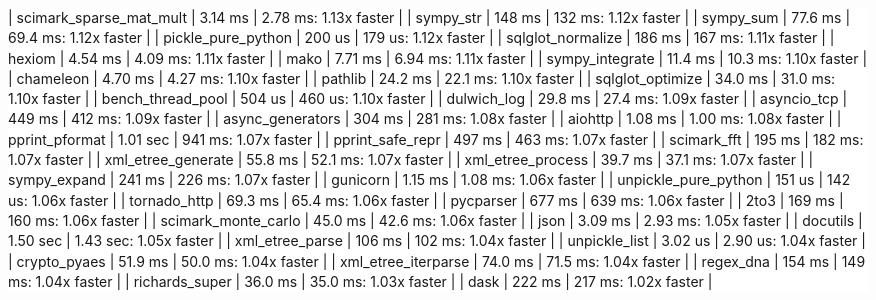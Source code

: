 | scimark_sparse_mat_mult    | 3.14 ms                                                | 2.78 ms: 1.13x faster                                                  |
| sympy_str                  | 148 ms                                                 | 132 ms: 1.12x faster                                                   |
| sympy_sum                  | 77.6 ms                                                | 69.4 ms: 1.12x faster                                                  |
| pickle_pure_python         | 200 us                                                 | 179 us: 1.12x faster                                                   |
| sqlglot_normalize          | 186 ms                                                 | 167 ms: 1.11x faster                                                   |
| hexiom                     | 4.54 ms                                                | 4.09 ms: 1.11x faster                                                  |
| mako                       | 7.71 ms                                                | 6.94 ms: 1.11x faster                                                  |
| sympy_integrate            | 11.4 ms                                                | 10.3 ms: 1.10x faster                                                  |
| chameleon                  | 4.70 ms                                                | 4.27 ms: 1.10x faster                                                  |
| pathlib                    | 24.2 ms                                                | 22.1 ms: 1.10x faster                                                  |
| sqlglot_optimize           | 34.0 ms                                                | 31.0 ms: 1.10x faster                                                  |
| bench_thread_pool          | 504 us                                                 | 460 us: 1.10x faster                                                   |
| dulwich_log                | 29.8 ms                                                | 27.4 ms: 1.09x faster                                                  |
| asyncio_tcp                | 449 ms                                                 | 412 ms: 1.09x faster                                                   |
| async_generators           | 304 ms                                                 | 281 ms: 1.08x faster                                                   |
| aiohttp                    | 1.08 ms                                                | 1.00 ms: 1.08x faster                                                  |
| pprint_pformat             | 1.01 sec                                               | 941 ms: 1.07x faster                                                   |
| pprint_safe_repr           | 497 ms                                                 | 463 ms: 1.07x faster                                                   |
| scimark_fft                | 195 ms                                                 | 182 ms: 1.07x faster                                                   |
| xml_etree_generate         | 55.8 ms                                                | 52.1 ms: 1.07x faster                                                  |
| xml_etree_process          | 39.7 ms                                                | 37.1 ms: 1.07x faster                                                  |
| sympy_expand               | 241 ms                                                 | 226 ms: 1.07x faster                                                   |
| gunicorn                   | 1.15 ms                                                | 1.08 ms: 1.06x faster                                                  |
| unpickle_pure_python       | 151 us                                                 | 142 us: 1.06x faster                                                   |
| tornado_http               | 69.3 ms                                                | 65.4 ms: 1.06x faster                                                  |
| pycparser                  | 677 ms                                                 | 639 ms: 1.06x faster                                                   |
| 2to3                       | 169 ms                                                 | 160 ms: 1.06x faster                                                   |
| scimark_monte_carlo        | 45.0 ms                                                | 42.6 ms: 1.06x faster                                                  |
| json                       | 3.09 ms                                                | 2.93 ms: 1.05x faster                                                  |
| docutils                   | 1.50 sec                                               | 1.43 sec: 1.05x faster                                                 |
| xml_etree_parse            | 106 ms                                                 | 102 ms: 1.04x faster                                                   |
| unpickle_list              | 3.02 us                                                | 2.90 us: 1.04x faster                                                  |
| crypto_pyaes               | 51.9 ms                                                | 50.0 ms: 1.04x faster                                                  |
| xml_etree_iterparse        | 74.0 ms                                                | 71.5 ms: 1.04x faster                                                  |
| regex_dna                  | 154 ms                                                 | 149 ms: 1.04x faster                                                   |
| richards_super             | 36.0 ms                                                | 35.0 ms: 1.03x faster                                                  |
| dask                       | 222 ms                                                 | 217 ms: 1.02x faster                                                   |
